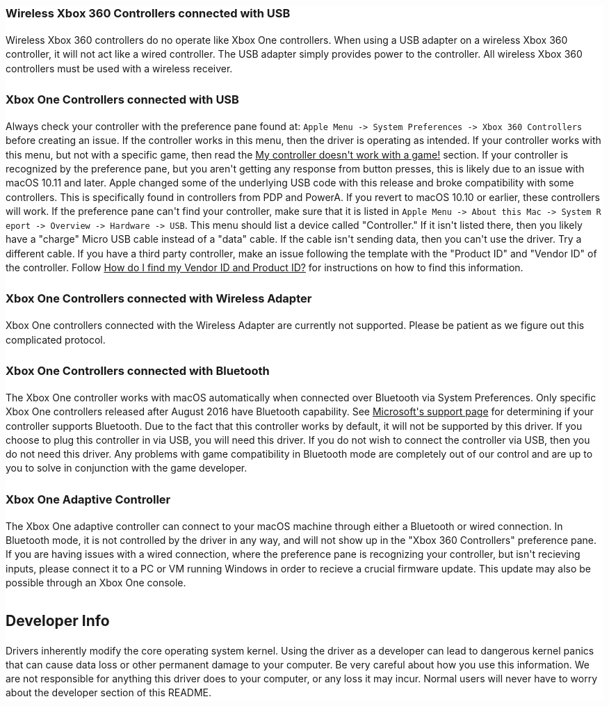 ### Wireless Xbox 360 Controllers connected with USB
Wireless Xbox 360 controllers do no operate like Xbox One controllers. When using a USB adapter on a wireless Xbox 360 controller, it will not act like a wired controller. The USB adapter simply provides power to the controller. All wireless Xbox 360 controllers must be used with a wireless receiver.

### Xbox One Controllers connected with USB
Always check your controller with the preference pane found at: `Apple Menu -> System Preferences -> Xbox 360 Controllers` before creating an issue. If the controller works in this menu, then the driver is operating as intended. If your controller works with this menu, but not with a specific game, then read the [My controller doesn't work with a game!](#my-controller-doesnt-work-with-a-game) section.
If your controller is recognized by the preference pane, but you aren't getting any response from button presses, this is likely due to an issue with macOS 10.11 and later. Apple changed some of the underlying USB code with this release and broke compatibility with some controllers. This is specifically found in controllers from PDP and PowerA. If you revert to macOS 10.10 or earlier, these controllers will work.
If the preference pane can't find your controller, make sure that it is listed in `Apple Menu -> About this Mac -> System Report -> Overview -> Hardware -> USB`. This menu should list a device called "Controller." If it isn't listed there, then you likely have a "charge" Micro USB cable instead of a "data" cable. If the cable isn't sending data, then you can't use the driver. Try a different cable.
If you have a third party controller, make an issue following the template with the "Product ID" and "Vendor ID" of the controller. Follow [How do I find my Vendor ID and Product ID?](#how-do-i-find-my-vendor-id-and-product-id) for instructions on how to find this information.

### Xbox One Controllers connected with Wireless Adapter
Xbox One controllers connected with the Wireless Adapter are currently not supported. Please be patient as we figure out this complicated protocol.

### Xbox One Controllers connected with Bluetooth
The Xbox One controller works with macOS automatically when connected over Bluetooth via System Preferences. Only specific Xbox One controllers released after August 2016 have Bluetooth capability. See [Microsoft's support page](https://support.xbox.com/en-US/xbox-on-windows/accessories/connect-and-troubleshoot-xbox-one-bluetooth-issues-windows-10) for determining if your controller supports Bluetooth. Due to the fact that this controller works by default, it will not be supported by this driver. If you choose to plug this controller in via USB, you will need this driver. If you do not wish to connect the controller via USB, then you do not need this driver. Any problems with game compatibility in Bluetooth mode are completely out of our control and are up to you to solve in conjunction with the game developer.

### Xbox One Adaptive Controller
The Xbox One adaptive controller can connect to your macOS machine through either a Bluetooth or wired connection. In Bluetooth mode, it is not controlled by the driver in any way, and will not show up in the "Xbox 360 Controllers" preference pane. If you are having issues with a wired connection, where the preference pane is recognizing your controller, but isn't recieving inputs, please connect it to a PC or VM running Windows in order to recieve a crucial firmware update. This update may also be possible through an Xbox One console.

## Developer Info
Drivers inherently modify the core operating system kernel. Using the driver as a developer can lead to dangerous kernel panics that can cause data loss or other permanent damage to your computer. Be very careful about how you use this information. We are not responsible for anything this driver does to your computer, or any loss it may incur. Normal users will never have to worry about the developer section of this README.
